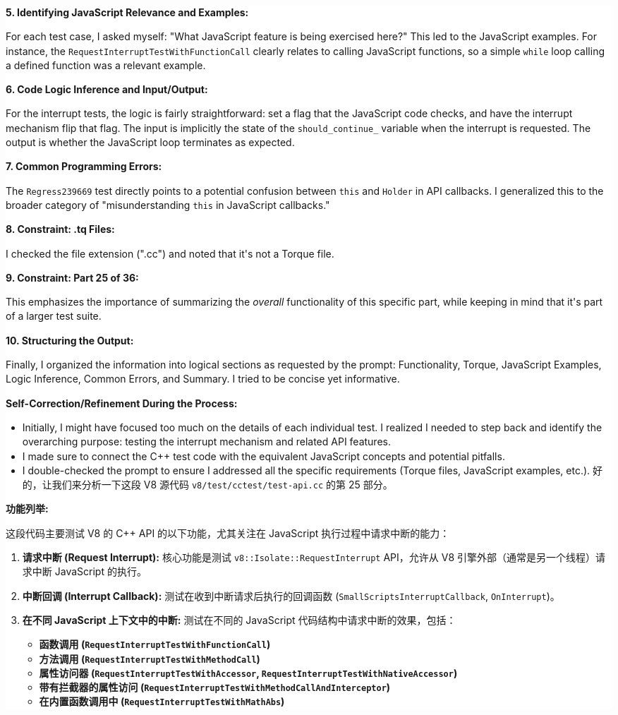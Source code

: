 
**5. Identifying JavaScript Relevance and Examples:**

For each test case, I asked myself: "What JavaScript feature is being exercised here?" This led to the JavaScript examples. For instance, the `RequestInterruptTestWithFunctionCall` clearly relates to calling JavaScript functions, so a simple `while` loop calling a defined function was a relevant example.

**6. Code Logic Inference and Input/Output:**

For the interrupt tests, the logic is fairly straightforward: set a flag that the JavaScript code checks, and have the interrupt mechanism flip that flag. The input is implicitly the state of the `should_continue_` variable when the interrupt is requested. The output is whether the JavaScript loop terminates as expected.

**7. Common Programming Errors:**

The `Regress239669` test directly points to a potential confusion between `this` and `Holder` in API callbacks. I generalized this to the broader category of "misunderstanding `this` in JavaScript callbacks."

**8. Constraint: .tq Files:**

I checked the file extension (".cc") and noted that it's not a Torque file.

**9. Constraint: Part 25 of 36:**

This emphasizes the importance of summarizing the *overall* functionality of this specific part, while keeping in mind that it's part of a larger test suite.

**10. Structuring the Output:**

Finally, I organized the information into logical sections as requested by the prompt: Functionality, Torque, JavaScript Examples, Logic Inference, Common Errors, and Summary. I tried to be concise yet informative.

**Self-Correction/Refinement During the Process:**

* Initially, I might have focused too much on the details of each individual test. I realized I needed to step back and identify the overarching purpose: testing the interrupt mechanism and related API features.
* I made sure to connect the C++ test code with the equivalent JavaScript concepts and potential pitfalls.
* I double-checked the prompt to ensure I addressed all the specific requirements (Torque files, JavaScript examples, etc.).
好的，让我们来分析一下这段 V8 源代码 `v8/test/cctest/test-api.cc` 的第 25 部分。

**功能列举:**

这段代码主要测试 V8 的 C++ API 的以下功能，尤其关注在 JavaScript 执行过程中请求中断的能力：

1. **请求中断 (Request Interrupt):**  核心功能是测试 `v8::Isolate::RequestInterrupt` API，允许从 V8 引擎外部（通常是另一个线程）请求中断 JavaScript 的执行。

2. **中断回调 (Interrupt Callback):** 测试在收到中断请求后执行的回调函数 (`SmallScriptsInterruptCallback`, `OnInterrupt`)。

3. **在不同 JavaScript 上下文中的中断:**  测试在不同的 JavaScript 代码结构中请求中断的效果，包括：
    * **函数调用 (`RequestInterruptTestWithFunctionCall`)**
    * **方法调用 (`RequestInterruptTestWithMethodCall`)**
    * **属性访问器 (`RequestInterruptTestWithAccessor`, `RequestInterruptTestWithNativeAccessor`)**
    * **带有拦截器的属性访问 (`RequestInterruptTestWithMethodCallAndInterceptor`)**
    * **在内置函数调用中 (`RequestInterruptTestWithMathAbs`)**

